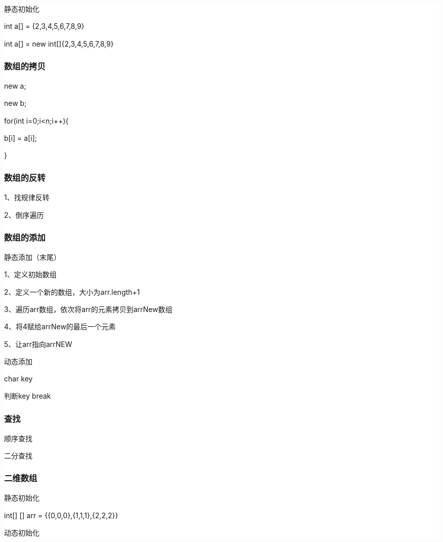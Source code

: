 静态初始化

int a[] = {2,3,4,5,6,7,8,9}

int a[] = new int[]{2,3,4,5,6,7,8,9}

### 数组的拷贝

new a;

new b;

 for(int i=0;i<n;i++){

b[i] = a[i];

}

### 数组的反转

1、找规律反转



2、倒序遍历

### 数组的添加

静态添加（末尾）

1、定义初始数组

2、定义一个新的数组，大小为arr.length+1

3、遍历arr数组，依次将arr的元素拷贝到arrNew数组

4、将4赋给arrNew的最后一个元素

5、让arr指向arrNEW

动态添加

char key 

判断key break

### 查找

顺序查找



二分查找

### 二维数组

静态初始化

int[] [] arr = {{0,0,0},{1,1,1},{2,2,2}}

动态初始化
